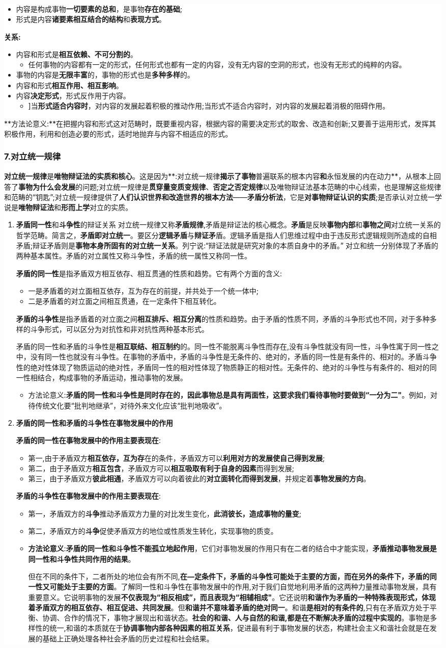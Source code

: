 - 内容是构成事物**一切要素的总和**，是事物**存在的基础**;
- 形式是内容**诸要素相互结合的结构**和**表现方式**。

**关系:**

- 内容和形式是**相互依赖、不可分割的**。
  - 任何事物的内容都有一定的形式，任何形式也都有一定的内容，没有无内容的空洞的形式，也没有无形式的纯粹的内容。
- 事物的内容是**无限丰富**的，事物的形式也是**多种多样**的。
- 内容和形式**相互作用、相互影响**。
- 内容**决定形式**，形式反作用于内容。
  - ]当**形式适合内容时**，对内容的发展起着积极的推动作用;当形式不适合内容时，对内容的发展起着消极的阻碍作用。

**方法论意义:**在把握内容和形式这对范畴时，既要重视内容，根据内容的需要决定形式的取舍、改造和创新;又要善于运用形式，发挥其积极作用，利用和创造必要的形式，适时地抛弃与内容不相适应的形式。

### 7.对立统一规律

**对立统一规律**是**唯物辩证法的实质和核心**。这是因为**:对立统一规律**揭示了事物**普遍联系的根本内容**和**永恒发展的内在动力**，从根本上回答了**事物为什么会发展**的问题;对立统一规律是**贯穿量变质变规律**、**否定之否定规律**以及唯物辩证法基本范畴的中心线索，也是理解这些规律和范畴的“钥匙”;对立统一规律提供了**人们认识世界和改造世界的根本方法**——**矛盾分析法**，它是**对事物辩证认识的实质**;是否承认对立统一学说是**唯物辩证法**和**形而上学**对立的实质。

1. **矛盾同一性**和**斗争性**的辩证关系
   对立统一规律又称**矛盾规律**,矛盾是辩证法的核心概念。**矛盾**是反映**事物内部**和**事物之间**对立统一关系的哲学范畴。简言之，**矛盾即对立统一**。要区分**逻辑矛盾**与**辩证矛**盾。逻辑矛盾是指人们思维过程中由于违反形式逻辑规则所造成的自相矛盾;辩证矛盾则是**事物本身所固有的对立统一关系**。列宁说:“辩证法就是研究对象的本质自身中的矛盾。”
   对立和统一分别体现了矛盾的两种基本属性。矛盾的对立属性又称斗争性，矛盾的统一属性又称同一性。

   **矛盾的同一性**是指矛盾双方相互依存、相互贯通的性质和趋势。它有两个方面的含义:

   - 一是矛盾着的对立面相互依存，互为存在的前提，并共处于一个统一体中;
   - 二是矛盾着的对立面之间相互贯通，在一定条件下相互转化。

   **矛盾的斗争性**是指矛盾着的对立面之间**相互排斥、相互分离**的性质和趋势。由于矛盾的性质不同，矛盾的斗争形式也不同，对于多种多样的斗争形式，可以区分为对抗性和非对抗性两种基本形式。

   

   矛盾的同一性和矛盾的斗争性是**相互联结、相互制约**的。同一性不能脱离斗争性而存在,没有斗争性就没有同一性，斗争性寓于同一性之中，没有同一性也就没有斗争性。在事物的矛盾中，矛盾的斗争性是无条件的、绝对的，矛盾的同一性是有条件的、相对的。矛盾斗争性的绝对性体现了物质运动的绝对性，矛盾同一性的相对性体现了物质静正的相对性。无条件的、绝对的斗争性与有条件的、相对的同一性相结合，构成事物的矛盾运动，推动事物的发展。

   - 方法论意义:**矛盾的同一性和斗争性是同时存在的，因此事物总是具有两面性，这要求我们看待事物时要做到“一分为二"**。例如，对待传统文化要“批判地继承”，对待外来文化应该“批判地吸收”。

2. **矛盾的同一性和矛盾的斗争性在事物发展中的作用**

   **矛盾的同一性在事物发展中的作用主要表现在**:

   - 第一,由于矛盾双方**相互依存，互为存**在的条件，矛盾双方可以**利用对方的发展使自己得到发展**;
   - 第二，由于矛盾双方**相互包含**，矛盾双方可以**相互吸取有利于自身的因素**而得到发展;
   - 第三，由于矛盾双方**彼此相通**，矛盾双方可以向着彼此的**对立面转化而得到发展**，并规定着**事物发展的方向**。

   **矛盾的斗争性在事物发展中的作用主要表现在**:

   - 第一，矛盾双方的**斗争**推动矛盾双方力量的对比发生变化，**此消彼长，造成事物的量变**;
   - 第二，矛盾双方的**斗争**促使矛盾双方的地位或性质发生转化，实现事物的质变。

   - **方法论意义**:**矛盾的同一性和斗争性不能孤立地起作用**，它们对事物发展的作用只有在二者的结合中才能实现，**矛盾推动事物发展是同一性和斗争性共同作用的结果**。

     但在不同的条件下，二者所处的地位会有所不同,**在―定条件下，矛盾的斗争性可能处于主要的方面，而在另外的条件下，矛盾的同一性又可能处于主要的方面**。了解同一性和斗争性在事物发展中的作用,对于我们自觉地利用矛盾的这两种力量推动事物发展，具有重要意义。它说明事物的发展**不仅表现为“相反相成”，而且表现为“相辅相成"**。它还说明**和谐作为矛盾的一种特殊表现形式，体现着矛盾双方的相互依存、相互促进、共同发展**。但**和谐并不意味着矛盾的绝对同一**。和谐**是相对的有条件的**,只有在矛盾双方处于平衡、协调、合作的情况下，事物才展现出和谐状态。**社会的和谐、人与自然的和谐,都是在不断解决矛盾的过程中实现的**。事物是多样性的统一,和谐的本质就在于**协调事物内部各种因素的相互关系**，促进最有利于事物发展的状态，构建社会主义和谐社会就是在发展的基础上正确处理各种社会矛盾的历史过程和社会结果。
